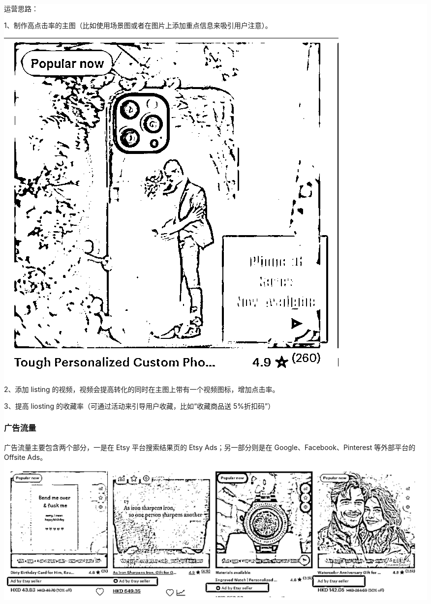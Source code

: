 运营思路：

1、制作高点击率的主图（比如使用场景图或者在图片上添加重点信息来吸引用户注意）。

![](img/77726cb899ab0355bffe51a73b7eaee4.png "None")

2、添加 listing 的视频，视频会提高转化的同时在主图上带有一个视频图标，增加点击率。

3、提高 liosting 的收藏率（可通过活动来引导用户收藏，比如“收藏商品送 5%折扣码”）

### **广告流量**

广告流量主要包含两个部分，一是在 Etsy 平台搜索结果页的 Etsy Ads；另一部分则是在 Google、Facebook、Pinterest
等外部平台的 Offsite Ads。

![](img/4fee57e35d137d2ce432151b32af018a.png "None")
